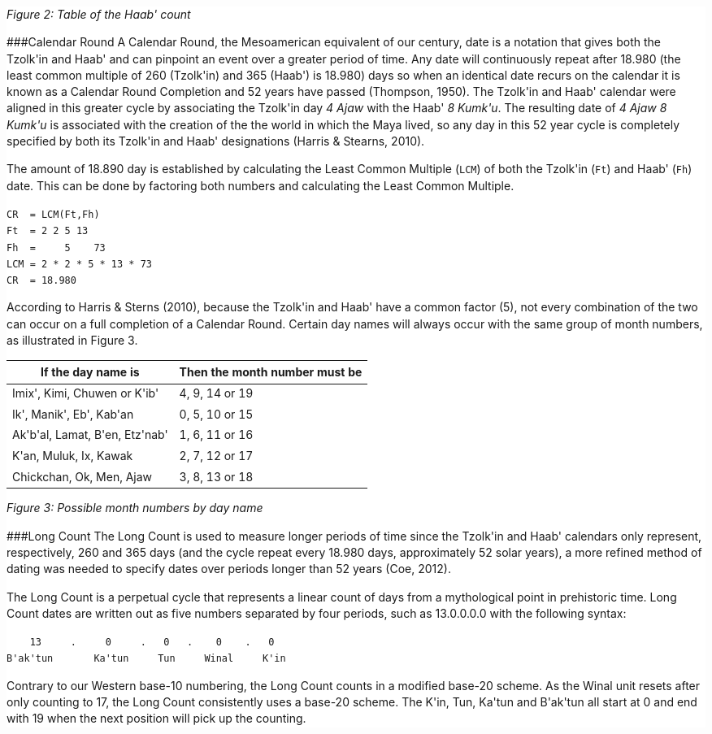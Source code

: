 *Figure 2: Table of the Haab' count*

###Calendar Round
A Calendar Round, the Mesoamerican equivalent of our century, date is a notation that gives both the Tzolk'in and Haab' and can pinpoint an event over a greater period of time. Any date will continuously repeat after 18.980 (the least common multiple of 260 (Tzolk'in) and 365 (Haab') is 18.980) days so when an identical date recurs on the calendar it is known as a Calendar Round Completion and 52 years have passed (Thompson, 1950). The Tzolk'in and Haab' calendar were aligned in this greater cycle by associating the Tzolk'in day *4 Ajaw* with the Haab' *8 Kumk'u*. The resulting date of *4 Ajaw 8 Kumk'u* is associated with the creation of the the world in which the Maya lived, so any day in this 52 year cycle is completely specified by both its Tzolk'in and Haab' designations (Harris & Stearns, 2010). 

The amount of 18.890 day is established by calculating the Least Common Multiple (`LCM`) of both the Tzolk'in (`Ft`) and Haab' (`Fh`) date. This can be done by factoring both numbers and calculating the Least Common Multiple.

	CR  = LCM(Ft,Fh)
	Ft  = 2 2 5 13
	Fh  =     5    73
	LCM = 2 * 2 * 5 * 13 * 73
	CR  = 18.980

According to Harris & Sterns (2010), because the Tzolk'in and Haab' have a common factor (5), not every combination of the two can occur on a full completion of a Calendar Round. Certain day names will always occur with the same group of month numbers, as illustrated in Figure 3.

| If the day name is | Then the month number must be |
|----------|--------------|
| Imix', Kimi, Chuwen or K'ib' | 4, 9, 14 or 19 |
| Ik', Manik', Eb', Kab'an | 0, 5, 10 or 15 |
| Ak'b'al, Lamat, B'en, Etz'nab' | 1, 6, 11 or 16 |
| K'an, Muluk, Ix, Kawak | 2, 7, 12 or 17 |
| Chickchan, Ok, Men, Ajaw | 3, 8, 13 or 18 |

*Figure 3: Possible month numbers by day name*

###Long Count
The Long Count is used to measure longer periods of time since the Tzolk'in and Haab' calendars only represent, respectively, 260 and 365 days (and the cycle repeat every 18.980 days, approximately 52 solar years), a more refined method of dating was needed to specify dates over periods longer than 52 years (Coe, 2012). 

The Long Count is a perpetual cycle that represents a linear count of days from a mythological point in prehistoric time. Long Count dates are written out as five numbers separated by four periods, such as 13.0.0.0.0 with the following syntax:

	    13     .     0     .   0   .    0    .   0
	B'ak'tun       Ka'tun     Tun     Winal     K'in

Contrary to our Western base-10 numbering, the Long Count counts in a modified base-20 scheme. As the Winal unit resets after only counting to 17, the Long Count consistently uses a base-20 scheme. The K'in, Tun, Ka'tun and B'ak'tun all start at 0 and end with 19 when the next position will pick up the counting.
